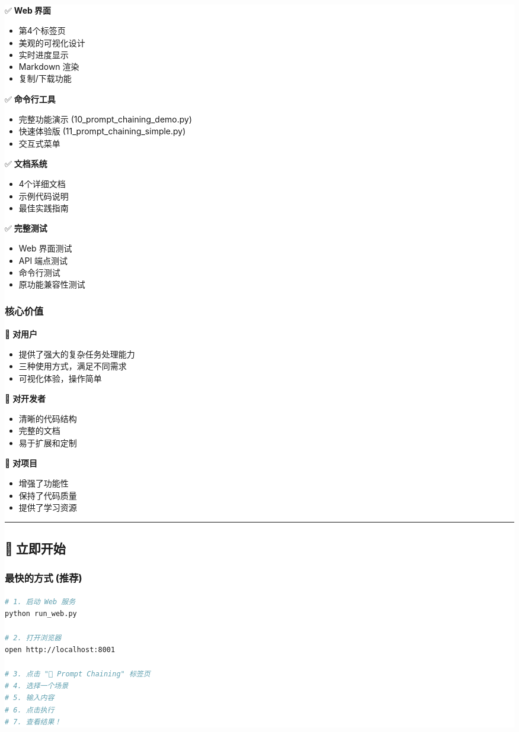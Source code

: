 ✅ **Web 界面**
- 第4个标签页
- 美观的可视化设计
- 实时进度显示
- Markdown 渲染
- 复制/下载功能

✅ **命令行工具**
- 完整功能演示 (10_prompt_chaining_demo.py)
- 快速体验版 (11_prompt_chaining_simple.py)
- 交互式菜单

✅ **文档系统**
- 4个详细文档
- 示例代码说明
- 最佳实践指南

✅ **完整测试**
- Web 界面测试
- API 端点测试
- 命令行测试
- 原功能兼容性测试

### 核心价值

🎯 **对用户**
- 提供了强大的复杂任务处理能力
- 三种使用方式，满足不同需求
- 可视化体验，操作简单

🎯 **对开发者**
- 清晰的代码结构
- 完整的文档
- 易于扩展和定制

🎯 **对项目**
- 增强了功能性
- 保持了代码质量
- 提供了学习资源

---

## 🚀 立即开始

### 最快的方式 (推荐)
```bash
# 1. 启动 Web 服务
python run_web.py

# 2. 打开浏览器
open http://localhost:8001

# 3. 点击 "🔗 Prompt Chaining" 标签页
# 4. 选择一个场景
# 5. 输入内容
# 6. 点击执行
# 7. 查看结果！
```
